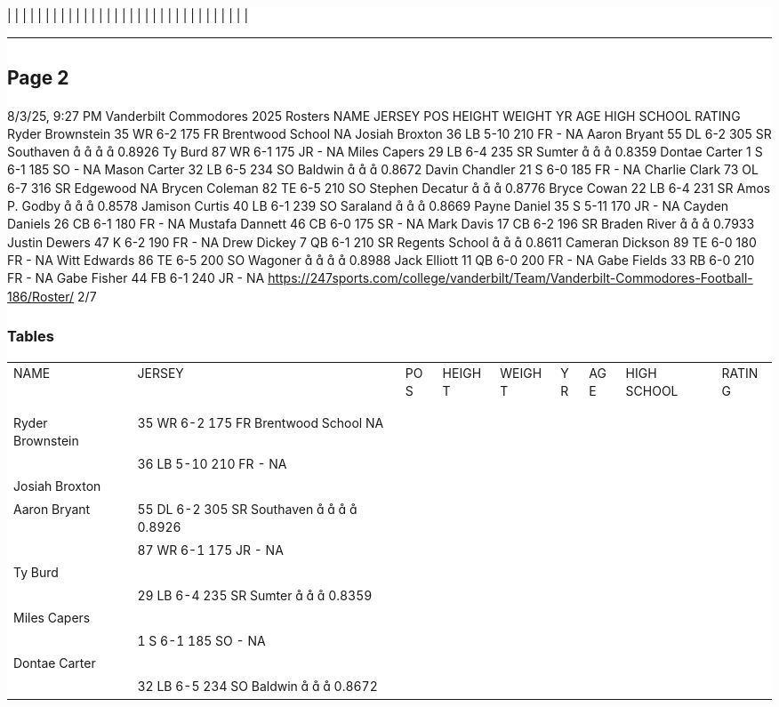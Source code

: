 |  |  |  |  |  |  |  |  |  |  |  |  |  |  |  |
|  |  |  |  |  |  |  |  |  |  |  |  |  |  |  |



---

## Page 2

8/3/25, 9:27 PM Vanderbilt Commodores 2025 Rosters
NAME JERSEY POS HEIGHT WEIGHT YR AGE HIGH SCHOOL RATING
Ryder Brownstein 35 WR 6-2 175 FR Brentwood School NA
Josiah Broxton 36 LB 5-10 210 FR - NA
Aaron Bryant 55 DL 6-2 305 SR Southaven     0.8926
Ty Burd 87 WR 6-1 175 JR - NA
Miles Capers 29 LB 6-4 235 SR Sumter    0.8359
Dontae Carter 1 S 6-1 185 SO - NA
Mason Carter 32 LB 6-5 234 SO Baldwin    0.8672
Davin Chandler 21 S 6-0 185 FR - NA
Charlie Clark 73 OL 6-7 316 SR Edgewood NA
Brycen Coleman 82 TE 6-5 210 SO Stephen Decatur    0.8776
Bryce Cowan 22 LB 6-4 231 SR Amos P. Godby    0.8578
Jamison Curtis 40 LB 6-1 239 SO Saraland    0.8669
Payne Daniel 35 S 5-11 170 JR - NA
Cayden Daniels 26 CB 6-1 180 FR - NA
Mustafa Dannett 46 CB 6-0 175 SR - NA
Mark Davis 17 CB 6-2 196 SR Braden River    0.7933
Justin Dewers 47 K 6-2 190 FR - NA
Drew Dickey 7 QB 6-1 210 SR Regents School    0.8611
Cameran Dickson 89 TE 6-0 180 FR - NA
Witt Edwards 86 TE 6-5 200 SO Wagoner     0.8988
Jack Elliott 11 QB 6-0 200 FR - NA
Gabe Fields 33 RB 6-0 210 FR - NA
Gabe Fisher 44 FB 6-1 240 JR - NA
https://247sports.com/college/vanderbilt/Team/Vanderbilt-Commodores-Football-186/Roster/ 2/7
### Tables

|  |  |  |  |  |  |  |  |  |  |
|---|---|---|---|---|---|---|---|---|---|
| NAME |  | JERSEY | POS | HEIGHT | WEIGHT | YR | AGE | HIGH SCHOOL | RATING |
|  |  |  |  |  |  |  |  |  |  |
|  |  |  |  |  |  |  |  |  |  |
| Ryder Brownstein |  | 35 WR 6-2 175 FR Brentwood School NA |  |  |  |  |  |  |  |
|  |  | 36 LB 5-10 210 FR - NA |  |  |  |  |  |  |  |
| Josiah Broxton |  |  |  |  |  |  |  |  |  |
| Aaron Bryant |  | 55 DL 6-2 305 SR Southaven     0.8926 |  |  |  |  |  |  |  |
|  |  | 87 WR 6-1 175 JR - NA |  |  |  |  |  |  |  |
| Ty Burd |  |  |  |  |  |  |  |  |  |
|  |  | 29 LB 6-4 235 SR Sumter    0.8359 |  |  |  |  |  |  |  |
| Miles Capers |  |  |  |  |  |  |  |  |  |
|  |  | 1 S 6-1 185 SO - NA |  |  |  |  |  |  |  |
| Dontae Carter |  |  |  |  |  |  |  |  |  |
|  |  | 32 LB 6-5 234 SO Baldwin    0.8672 |  |  |  |  |  |  |  |